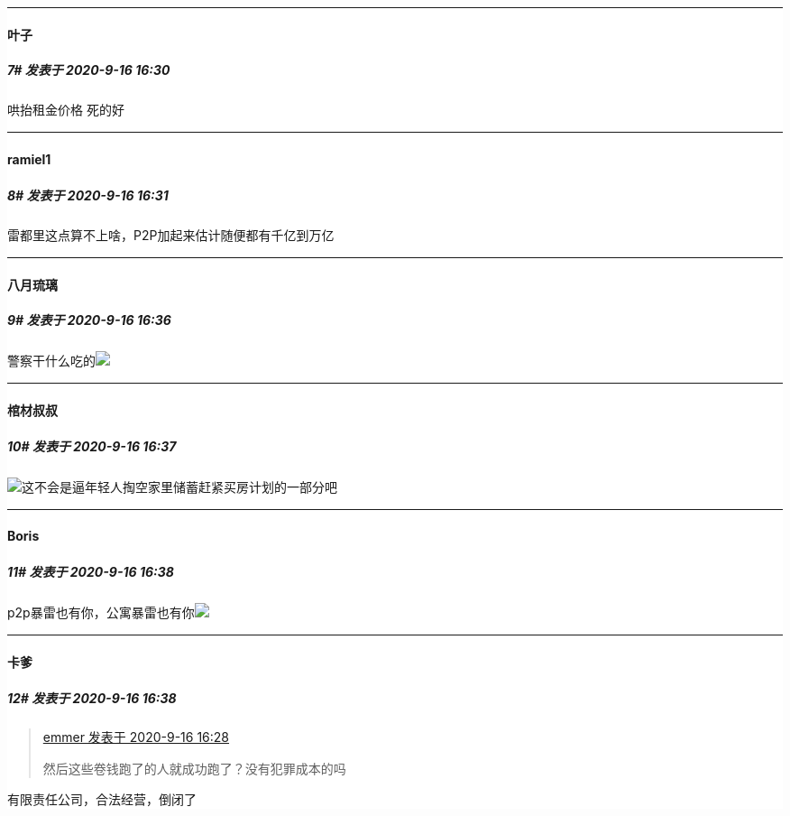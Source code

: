 -----

####  叶子  
##### 7#       发表于 2020-9-16 16:30


哄抬租金价格 死的好


-----

####  ramiel1  
##### 8#       发表于 2020-9-16 16:31


雷都里这点算不上啥，P2P加起来估计随便都有千亿到万亿


-----

####  八月琉璃  
##### 9#       发表于 2020-9-16 16:36


警察干什么吃的<img src="https://static.saraba1st.com/image/smiley/face2017/049.png" referrerpolicy="no-referrer">


-----

####  棺材叔叔  
##### 10#       发表于 2020-9-16 16:37


<img src="https://static.saraba1st.com/image/smiley/face2017/001.png" referrerpolicy="no-referrer">这不会是逼年轻人掏空家里储蓄赶紧买房计划的一部分吧


-----

####  Boris  
##### 11#       发表于 2020-9-16 16:38


p2p暴雷也有你，公寓暴雷也有你<img src="https://static.saraba1st.com/image/smiley/face2017/067.png" referrerpolicy="no-referrer">


-----

####  卡爹  
##### 12#       发表于 2020-9-16 16:38


<blockquote><a href="httphttps://bbs.saraba1st.com/2b/forum.php?mod=redirect&amp;goto=findpost&amp;pid=48754575&amp;ptid=1960185" target="_blank">emmer 发表于 2020-9-16 16:28</a>

然后这些卷钱跑了的人就成功跑了？没有犯罪成本的吗</blockquote>
有限责任公司，合法经营，倒闭了
